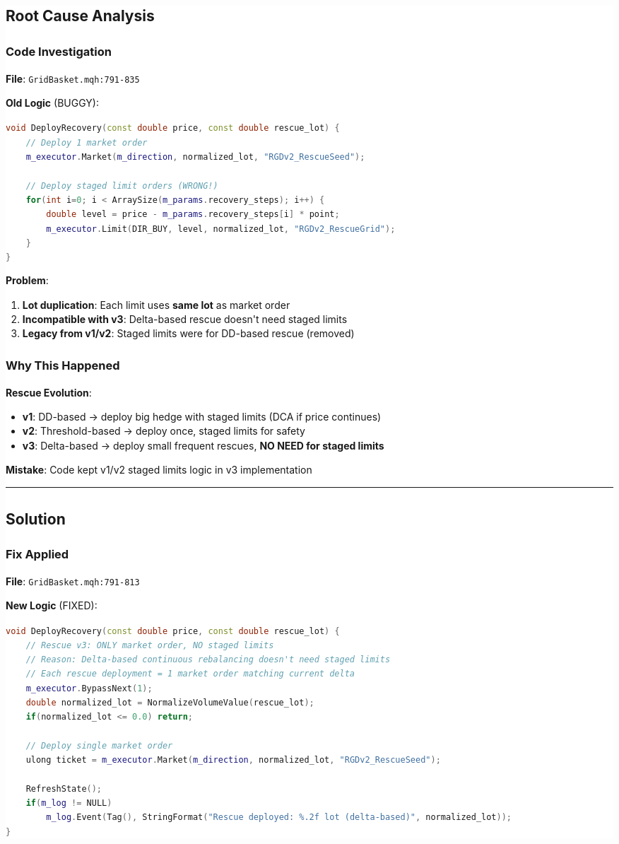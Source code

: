 ## Root Cause Analysis

### Code Investigation

**File**: `GridBasket.mqh:791-835`

**Old Logic** (BUGGY):
```cpp
void DeployRecovery(const double price, const double rescue_lot) {
    // Deploy 1 market order
    m_executor.Market(m_direction, normalized_lot, "RGDv2_RescueSeed");

    // Deploy staged limit orders (WRONG!)
    for(int i=0; i < ArraySize(m_params.recovery_steps); i++) {
        double level = price - m_params.recovery_steps[i] * point;
        m_executor.Limit(DIR_BUY, level, normalized_lot, "RGDv2_RescueGrid");
    }
}
```

**Problem**:
1. **Lot duplication**: Each limit uses **same lot** as market order
2. **Incompatible with v3**: Delta-based rescue doesn't need staged limits
3. **Legacy from v1/v2**: Staged limits were for DD-based rescue (removed)

### Why This Happened

**Rescue Evolution**:
- **v1**: DD-based → deploy big hedge with staged limits (DCA if price continues)
- **v2**: Threshold-based → deploy once, staged limits for safety
- **v3**: Delta-based → deploy small frequent rescues, **NO NEED for staged limits**

**Mistake**: Code kept v1/v2 staged limits logic in v3 implementation

---

## Solution

### Fix Applied

**File**: `GridBasket.mqh:791-813`

**New Logic** (FIXED):
```cpp
void DeployRecovery(const double price, const double rescue_lot) {
    // Rescue v3: ONLY market order, NO staged limits
    // Reason: Delta-based continuous rebalancing doesn't need staged limits
    // Each rescue deployment = 1 market order matching current delta
    m_executor.BypassNext(1);
    double normalized_lot = NormalizeVolumeValue(rescue_lot);
    if(normalized_lot <= 0.0) return;

    // Deploy single market order
    ulong ticket = m_executor.Market(m_direction, normalized_lot, "RGDv2_RescueSeed");

    RefreshState();
    if(m_log != NULL)
        m_log.Event(Tag(), StringFormat("Rescue deployed: %.2f lot (delta-based)", normalized_lot));
}
```
